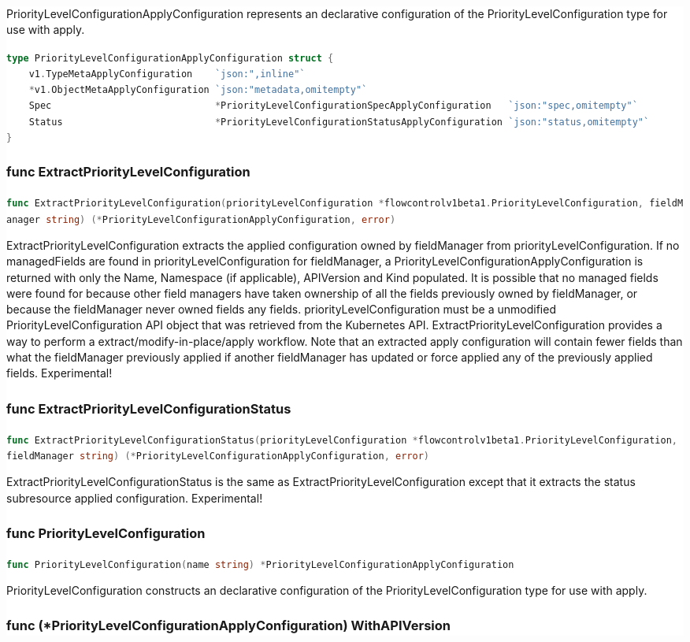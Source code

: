 PriorityLevelConfigurationApplyConfiguration represents an declarative configuration of the PriorityLevelConfiguration type for use with apply.

```go
type PriorityLevelConfigurationApplyConfiguration struct {
    v1.TypeMetaApplyConfiguration    `json:",inline"`
    *v1.ObjectMetaApplyConfiguration `json:"metadata,omitempty"`
    Spec                             *PriorityLevelConfigurationSpecApplyConfiguration   `json:"spec,omitempty"`
    Status                           *PriorityLevelConfigurationStatusApplyConfiguration `json:"status,omitempty"`
}
```

### func ExtractPriorityLevelConfiguration

```go
func ExtractPriorityLevelConfiguration(priorityLevelConfiguration *flowcontrolv1beta1.PriorityLevelConfiguration, fieldManager string) (*PriorityLevelConfigurationApplyConfiguration, error)
```

ExtractPriorityLevelConfiguration extracts the applied configuration owned by fieldManager from priorityLevelConfiguration. If no managedFields are found in priorityLevelConfiguration for fieldManager, a PriorityLevelConfigurationApplyConfiguration is returned with only the Name, Namespace \(if applicable\), APIVersion and Kind populated. It is possible that no managed fields were found for because other field managers have taken ownership of all the fields previously owned by fieldManager, or because the fieldManager never owned fields any fields. priorityLevelConfiguration must be a unmodified PriorityLevelConfiguration API object that was retrieved from the Kubernetes API. ExtractPriorityLevelConfiguration provides a way to perform a extract/modify\-in\-place/apply workflow. Note that an extracted apply configuration will contain fewer fields than what the fieldManager previously applied if another fieldManager has updated or force applied any of the previously applied fields. Experimental\!

### func ExtractPriorityLevelConfigurationStatus

```go
func ExtractPriorityLevelConfigurationStatus(priorityLevelConfiguration *flowcontrolv1beta1.PriorityLevelConfiguration, fieldManager string) (*PriorityLevelConfigurationApplyConfiguration, error)
```

ExtractPriorityLevelConfigurationStatus is the same as ExtractPriorityLevelConfiguration except that it extracts the status subresource applied configuration. Experimental\!

### func PriorityLevelConfiguration

```go
func PriorityLevelConfiguration(name string) *PriorityLevelConfigurationApplyConfiguration
```

PriorityLevelConfiguration constructs an declarative configuration of the PriorityLevelConfiguration type for use with apply.

### func \(\*PriorityLevelConfigurationApplyConfiguration\) WithAPIVersion
